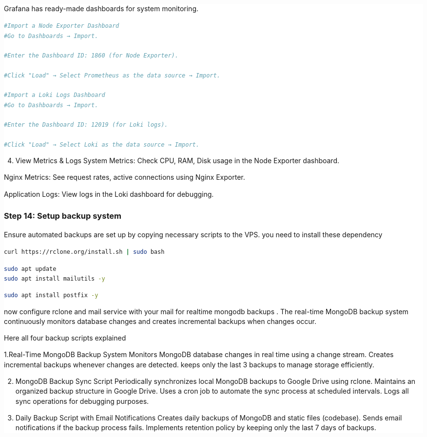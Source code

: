 Grafana has ready-made dashboards for system monitoring.
```sh
#Import a Node Exporter Dashboard
#Go to Dashboards → Import.

#Enter the Dashboard ID: 1860 (for Node Exporter).

#Click "Load" → Select Prometheus as the data source → Import.

#Import a Loki Logs Dashboard
#Go to Dashboards → Import.

#Enter the Dashboard ID: 12019 (for Loki logs).

#Click "Load" → Select Loki as the data source → Import.
```
4. View Metrics & Logs
System Metrics: Check CPU, RAM, Disk usage in the Node Exporter dashboard.

Nginx Metrics: See request rates, active connections using Nginx Exporter.

Application Logs: View logs in the Loki dashboard for debugging.

### Step 14: Setup backup system
Ensure automated backups are set up by copying necessary scripts to the VPS.
you need to install these dependency
```sh
curl https://rclone.org/install.sh | sudo bash
```
```sh
sudo apt update
sudo apt install mailutils -y
```
```sh
sudo apt install postfix -y
```
now configure rclone and mail service with your mail
for realtime mongodb backups . The real-time MongoDB backup system continuously monitors database changes and creates incremental backups when changes occur.

Here all four backup scripts explained

1.Real-Time MongoDB Backup System
   Monitors MongoDB database changes in real time using a change stream.
   Creates incremental backups whenever changes are detected.
   keeps only the last 3 backups to manage storage efficiently.

2. MongoDB Backup Sync Script
   Periodically synchronizes local MongoDB backups to Google Drive using rclone.
   Maintains an organized backup structure in Google Drive.
   Uses a cron job to automate the sync process at scheduled intervals.
   Logs all sync operations for debugging purposes.

3. Daily Backup Script with Email Notifications
   Creates daily backups of MongoDB and static files (codebase).
   Sends email notifications if the backup process fails.
   Implements retention policy by keeping only the last 7 days of backups.
